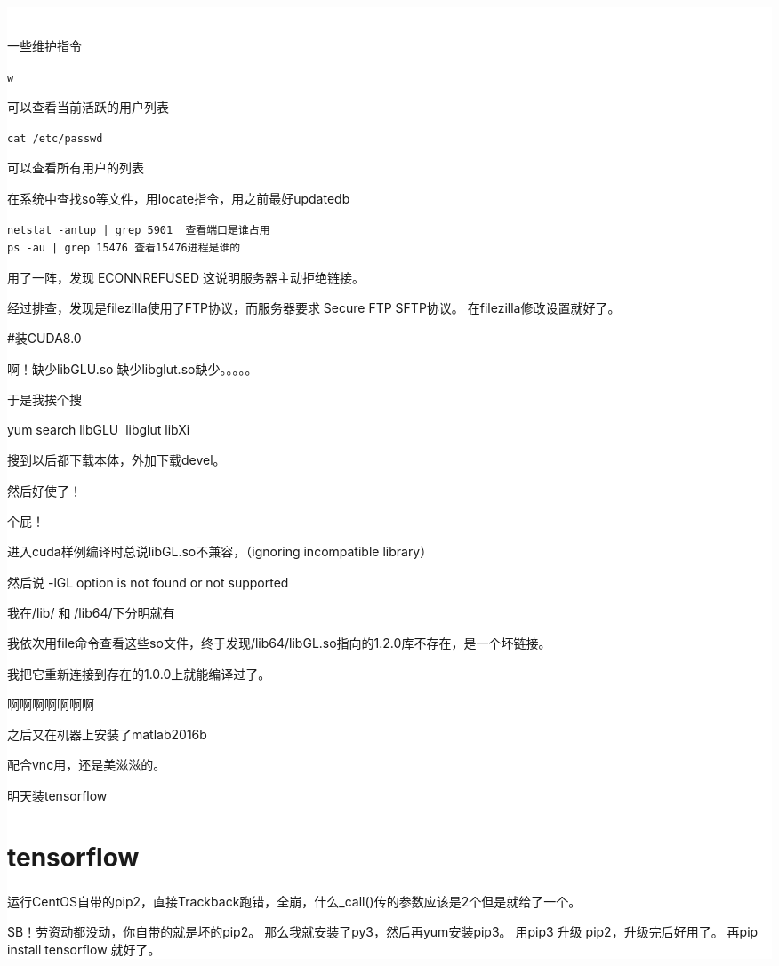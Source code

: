  

一些维护指令

    w

可以查看当前活跃的用户列表

    cat /etc/passwd

可以查看所有用户的列表

在系统中查找so等文件，用locate指令，用之前最好updatedb

    netstat -antup | grep 5901  查看端口是谁占用
    ps -au | grep 15476 查看15476进程是谁的

用了一阵，发现 ECONNREFUSED 这说明服务器主动拒绝链接。

经过排查，发现是filezilla使用了FTP协议，而服务器要求 Secure FTP SFTP协议。 在filezilla修改设置就好了。



#装CUDA8.0

啊！缺少libGLU.so 缺少libglut.so缺少。。。。。

于是我挨个搜

yum search libGLU  libglut libXi

搜到以后都下载本体，外加下载devel。

然后好使了！

个屁！

进入cuda样例编译时总说libGL.so不兼容，（ignoring incompatible library）

然后说 -lGL option is not found or not supported

我在/lib/ 和 /lib64/下分明就有

我依次用file命令查看这些so文件，终于发现/lib64/libGL.so指向的1.2.0库不存在，是一个坏链接。

我把它重新连接到存在的1.0.0上就能编译过了。

啊啊啊啊啊啊啊

之后又在机器上安装了matlab2016b

配合vnc用，还是美滋滋的。

明天装tensorflow



# tensorflow
运行CentOS自带的pip2，直接Trackback跑错，全崩，什么_call()传的参数应该是2个但是就给了一个。

SB！劳资动都没动，你自带的就是坏的pip2。
那么我就安装了py3，然后再yum安装pip3。
用pip3 升级 pip2，升级完后好用了。
再pip install tensorflow 就好了。

